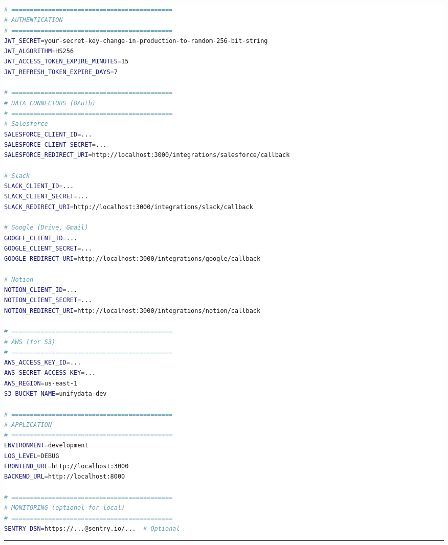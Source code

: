 ```bash
# ============================================
# AUTHENTICATION
# ============================================
JWT_SECRET=your-secret-key-change-in-production-to-random-256-bit-string
JWT_ALGORITHM=HS256
JWT_ACCESS_TOKEN_EXPIRE_MINUTES=15
JWT_REFRESH_TOKEN_EXPIRE_DAYS=7

# ============================================
# DATA CONNECTORS (OAuth)
# ============================================
# Salesforce
SALESFORCE_CLIENT_ID=...
SALESFORCE_CLIENT_SECRET=...
SALESFORCE_REDIRECT_URI=http://localhost:3000/integrations/salesforce/callback

# Slack
SLACK_CLIENT_ID=...
SLACK_CLIENT_SECRET=...
SLACK_REDIRECT_URI=http://localhost:3000/integrations/slack/callback

# Google (Drive, Gmail)
GOOGLE_CLIENT_ID=...
GOOGLE_CLIENT_SECRET=...
GOOGLE_REDIRECT_URI=http://localhost:3000/integrations/google/callback

# Notion
NOTION_CLIENT_ID=...
NOTION_CLIENT_SECRET=...
NOTION_REDIRECT_URI=http://localhost:3000/integrations/notion/callback

# ============================================
# AWS (for S3)
# ============================================
AWS_ACCESS_KEY_ID=...
AWS_SECRET_ACCESS_KEY=...
AWS_REGION=us-east-1
S3_BUCKET_NAME=unifydata-dev

# ============================================
# APPLICATION
# ============================================
ENVIRONMENT=development
LOG_LEVEL=DEBUG
FRONTEND_URL=http://localhost:3000
BACKEND_URL=http://localhost:8000

# ============================================
# MONITORING (optional for local)
# ============================================
SENTRY_DSN=https://...@sentry.io/...  # Optional
```

---